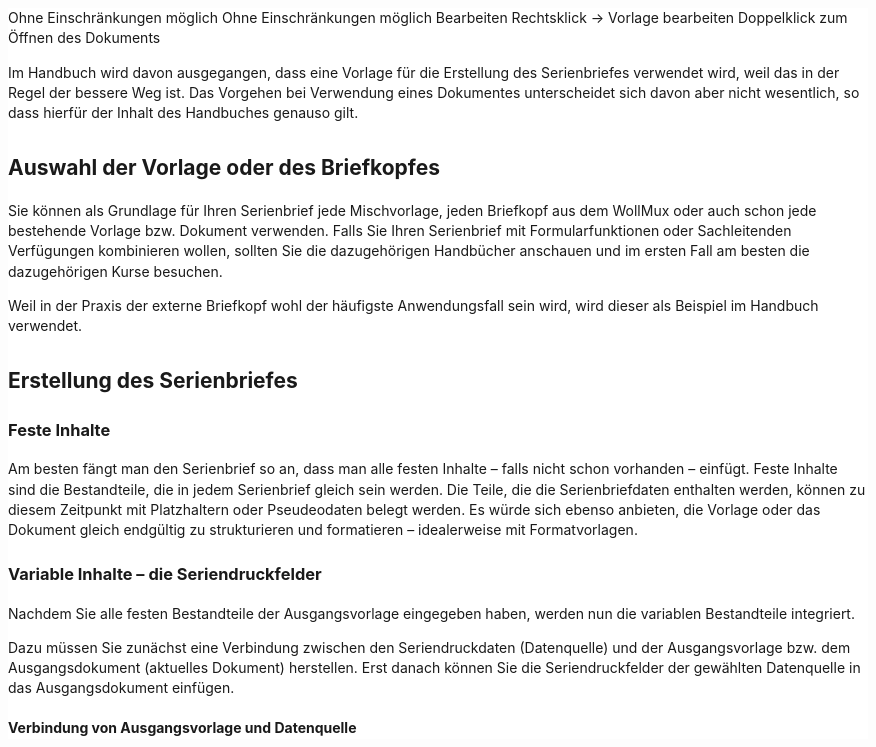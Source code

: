 <td>Ohne Einschränkungen möglich</td>
<td>Ohne Einschränkungen möglich</td>
</tr>
<tr class="odd">
<td>Bearbeiten</td>
<td>Rechtsklick → Vorlage bearbeiten</td>
<td>Doppelklick zum Öffnen des Dokuments</td>
</tr>
</table>

Im Handbuch wird davon ausgegangen, dass eine Vorlage für die Erstellung des Serienbriefes verwendet wird, weil das in der Regel der bessere Weg ist. Das Vorgehen bei Verwendung eines Dokumentes unterscheidet sich davon aber nicht wesentlich, so dass hierfür der Inhalt des Handbuches genauso gilt.

## Auswahl der Vorlage oder des Briefkopfes

Sie können als Grundlage für Ihren Serienbrief jede Mischvorlage, jeden Briefkopf aus dem WollMux oder auch schon jede bestehende Vorlage bzw. Dokument verwenden. Falls Sie Ihren Serienbrief mit Formularfunktionen oder Sachleitenden Verfügungen kombinieren wollen, sollten Sie die dazugehörigen Handbücher anschauen und im ersten Fall am besten die dazugehörigen Kurse besuchen.

Weil in der Praxis der externe Briefkopf wohl der häufigste Anwendungsfall sein wird, wird dieser als Beispiel im Handbuch verwendet.

## Erstellung des Serienbriefes

### Feste Inhalte

Am besten fängt man den Serienbrief so an, dass man alle festen Inhalte – falls nicht schon vorhanden – einfügt. Feste Inhalte sind die Bestandteile, die in jedem Serienbrief gleich sein werden. Die Teile, die die Serienbriefdaten enthalten werden, können zu diesem Zeitpunkt mit Platzhaltern oder Pseudeodaten belegt werden. Es würde sich ebenso anbieten, die Vorlage oder das Dokument gleich endgültig zu strukturieren und formatieren – idealerweise mit Formatvorlagen.

### Variable Inhalte – die Seriendruckfelder

Nachdem Sie alle festen Bestandteile der Ausgangsvorlage eingegeben haben, werden nun die variablen Bestandteile integriert.

Dazu müssen Sie zunächst eine Verbindung zwischen den Seriendruckdaten (Datenquelle) und der Ausgangsvorlage bzw. dem Ausgangsdokument (aktuelles Dokument) herstellen. Erst danach können Sie die Seriendruckfelder der gewählten Datenquelle in das Ausgangsdokument einfügen.

#### Verbindung von Ausgangsvorlage und Datenquelle
